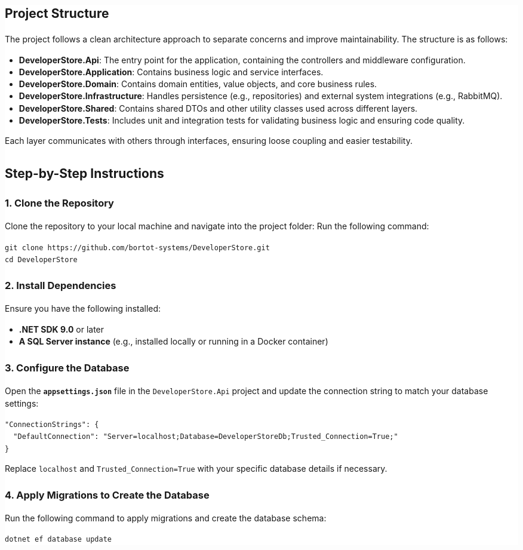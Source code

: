 ## Project Structure
The project follows a clean architecture approach to separate concerns and improve maintainability. The structure is as follows:

- **DeveloperStore.Api**: The entry point for the application, containing the controllers and middleware configuration.
- **DeveloperStore.Application**: Contains business logic and service interfaces.
- **DeveloperStore.Domain**: Contains domain entities, value objects, and core business rules.
- **DeveloperStore.Infrastructure**: Handles persistence (e.g., repositories) and external system integrations (e.g., RabbitMQ).
- **DeveloperStore.Shared**: Contains shared DTOs and other utility classes used across different layers.
- **DeveloperStore.Tests**: Includes unit and integration tests for validating business logic and ensuring code quality.

Each layer communicates with others through interfaces, ensuring loose coupling and easier testability.

## Step-by-Step Instructions

### 1. Clone the Repository
Clone the repository to your local machine and navigate into the project folder:
Run the following command:

```
git clone https://github.com/bortot-systems/DeveloperStore.git
cd DeveloperStore
```

### 2. Install Dependencies
Ensure you have the following installed:
- **.NET SDK 9.0** or later
- **A SQL Server instance** (e.g., installed locally or running in a Docker container)

### 3. Configure the Database
Open the **`appsettings.json`** file in the `DeveloperStore.Api` project and update the connection string to match your database settings:

```
"ConnectionStrings": {
  "DefaultConnection": "Server=localhost;Database=DeveloperStoreDb;Trusted_Connection=True;"
}
```
Replace `localhost` and `Trusted_Connection=True` with your specific database details if necessary.

### 4. Apply Migrations to Create the Database
Run the following command to apply migrations and create the database schema:

```
dotnet ef database update
```
